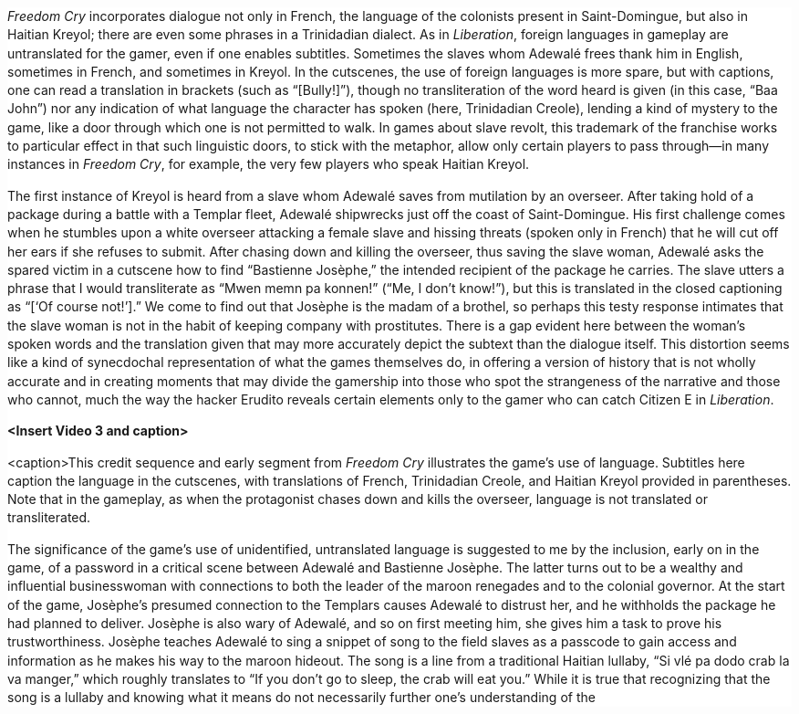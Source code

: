 *Freedom Cry* incorporates dialogue not only in French, the language of
the colonists present in Saint-Domingue, but also in Haitian Kreyol;
there are even some phrases in a Trinidadian dialect. As in
*Liberation*, foreign languages in gameplay are untranslated for the
gamer, even if one enables subtitles. Sometimes the slaves whom Adewalé
frees thank him in English, sometimes in French, and sometimes in
Kreyol. In the cutscenes, the use of foreign languages is more spare,
but with captions, one can read a translation in brackets (such as
“\[Bully!\]”), though no transliteration of the word heard is given (in
this case, “Baa John”) nor any indication of what language the character
has spoken (here, Trinidadian Creole), lending a kind of mystery to the
game, like a door through which one is not permitted to walk. In games
about slave revolt, this trademark of the franchise works to particular
effect in that such linguistic doors, to stick with the metaphor, allow
only certain players to pass through—in many instances in *Freedom Cry*,
for example, the very few players who speak Haitian Kreyol.

The first instance of Kreyol is heard from a slave whom Adewalé saves
from mutilation by an overseer. After taking hold of a package during a
battle with a Templar fleet, Adewalé shipwrecks just off the coast of
Saint-Domingue. His first challenge comes when he stumbles upon a white
overseer attacking a female slave and hissing threats (spoken only in
French) that he will cut off her ears if she refuses to submit. After
chasing down and killing the overseer, thus saving the slave woman,
Adewalé asks the spared victim in a cutscene how to find “Bastienne
Josèphe,” the intended recipient of the package he carries. The slave
utters a phrase that I would transliterate as “Mwen memn pa konnen!”
(“Me, I don’t know!”), but this is translated in the closed captioning
as “\[‘Of course not!’\].” We come to find out that Josèphe is the madam
of a brothel, so perhaps this testy response intimates that the slave
woman is not in the habit of keeping company with prostitutes. There is
a gap evident here between the woman’s spoken words and the translation
given that may more accurately depict the subtext than the dialogue
itself. This distortion seems like a kind of synecdochal representation
of what the games themselves do, in offering a version of history that
is not wholly accurate and in creating moments that may divide the
gamership into those who spot the strangeness of the narrative and those
who cannot, much the way the hacker Erudito reveals certain elements
only to the gamer who can catch Citizen E in *Liberation*.

**&lt;Insert Video 3 and caption&gt;**

&lt;caption&gt;This credit sequence and early segment from *Freedom Cry*
illustrates the game’s use of language. Subtitles here caption the
language in the cutscenes, with translations of French, Trinidadian
Creole, and Haitian Kreyol provided in parentheses. Note that in the
gameplay, as when the protagonist chases down and kills the overseer,
language is not translated or transliterated.

The significance of the game’s use of unidentified, untranslated
language is suggested to me by the inclusion, early on in the game, of a
password in a critical scene between Adewalé and Bastienne Josèphe. The
latter turns out to be a wealthy and influential businesswoman with
connections to both the leader of the maroon renegades and to the
colonial governor. At the start of the game, Josèphe’s presumed
connection to the Templars causes Adewalé to distrust her, and he
withholds the package he had planned to deliver. Josèphe is also wary of
Adewalé, and so on first meeting him, she gives him a task to prove his
trustworthiness. Josèphe teaches Adewalé to sing a snippet of song to
the field slaves as a passcode to gain access and information as he
makes his way to the maroon hideout. The song is a line from a
traditional Haitian lullaby, “Si vlé pa dodo crab la va manger,” which
roughly translates to “If you don’t go to sleep, the crab will eat you.”
While it is true that recognizing that the song is a lullaby and knowing
what it means do not necessarily further one’s understanding of the

[^2]: bell hooks, “Eating the Other: Desire and Resistance,” in *Black
[^3]: I am currently working on a book project that will address more
[^4]: Katie Hornstein connects official battle paintings with the
[^5]: Vivian Sobchak, “The Scene of the Screen: Envisioning Cinematic
[^6]: Lieven de Cauter, “The Panoramic Ecstasy: On World Exhibitions and
[^7]: Game scholar Adrienne Shaw has addressed problematic revision of
[^8]: Laurent Dubois, for example, describes Makandal as a powerful
[^9]: I use two different spellings to make the distinction more
[^10]: On the powers of Vodou and its uses as a tactic of intimidation
[^11]: As Amanda Phillips and Soraya Murray note, it is indeed troubling
[^12]: The resonances of this part of the game to our contemporary
[^13]: Signed on 20 September 1697, to settle the Nine Years’ War
[^14]: See, on this topic, C. L. R. James, *The Black Jacobins;
[^15]: Coming from the brand name Nerf, this gaming term signifies that
[^16]: Kishonna L. Gray and Jordan Mazurek, “Visualizing
[^17]: Jill Walker, “Do You Think You’re Part of This? Digital Texts and
[^18]: Lisa Nakamura articulates this concept in the context of online
[^19]: This might be contrasted with a game like 3D Realms’s *Shadow
[^20]: Discussions of empathy are often a major component of narratives
[^21]: Saidiya Hartman, *Scenes of Subjection: Terror, Slavery, and
[^22]: Alison Landsberg, *Prosthetic Memory: The Transformation of
[^23]: For an example of such “ironies of empathy,” see Alicia Gaines,
[^24]: hooks, 25 (emphasis mine).
[^25]: Immediacy “dictates that the medium itself should disappear and
[^26]: See Murray, “Visual Poetics of Video Games.”
[^27]: ibid.
[^28]: One developer I spoke with said that the choice to leave language
[^29]: Stuart Hall, “Encoding, Decoding,” in Simon During, ed., *The
[^30]: The role of the maroons, escaped slaves who lived in communities
[^31]: The game is not without flaws: at one point the actor playing
[^32]: See Evan Narcisse, “A Game That Showed Me My Own History,”
[^33]: For a discussion of the evolution of Creole in the Caribbean, see
[^34]: These are examples of ciphers used in the communication of the